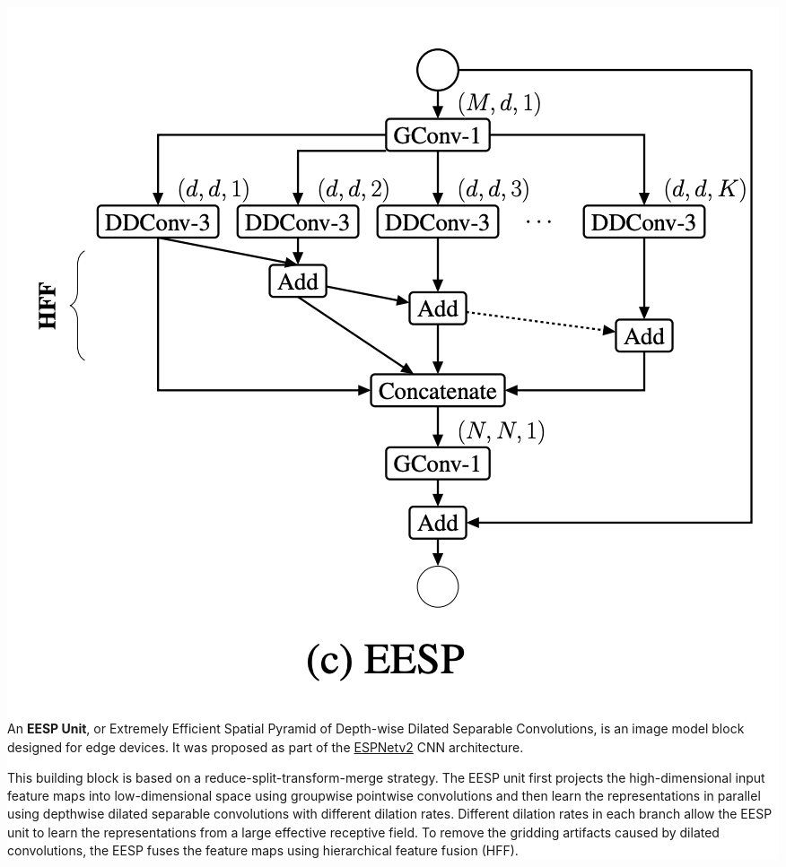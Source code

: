 ![](./img/Screen_Shot_2020-06-22_at_12.50.51_PM.png)

An **EESP Unit**, or  Extremely Efficient Spatial Pyramid of Depth-wise Dilated Separable Convolutions, is an image model block designed for edge devices. It was proposed as part of the [ESPNetv2](https://paperswithcode.com/method/espnetv2) CNN architecture. 

This building block is based on a reduce-split-transform-merge strategy. The EESP unit first projects the high-dimensional input feature maps into low-dimensional space using groupwise pointwise convolutions and then learn the representations in parallel using depthwise dilated separable convolutions with different dilation rates. Different dilation rates in each branch allow the EESP unit to learn the representations from a large effective receptive field. To remove the gridding artifacts caused by dilated convolutions, the EESP fuses the feature maps using hierarchical feature fusion (HFF).
